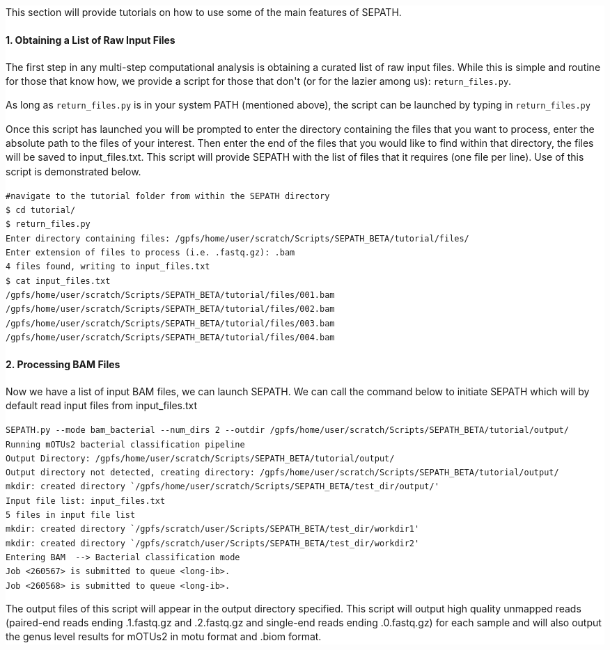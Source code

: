 This section will provide tutorials on how to use some of the main features of SEPATH.

#### 1. Obtaining a List of Raw Input Files

The first step in any multi-step computational analysis is obtaining a curated list of raw input files. While this is simple and routine for those that know how, we provide a script for those that don't (or for the lazier among us): `return_files.py`.

As long as `return_files.py` is in your system PATH (mentioned above), the script can be launched by typing in `return_files.py`

Once this script has launched you will be prompted to enter the directory containing the files that you want to process, enter the absolute path to the files of your interest. Then enter the end of the files that you would like to find within that directory, the files will be saved to input\_files.txt. This script will provide SEPATH with the list of files that it requires (one file per line). Use of this script is demonstrated below.

    #navigate to the tutorial folder from within the SEPATH directory
    $ cd tutorial/
    $ return_files.py
    Enter directory containing files: /gpfs/home/user/scratch/Scripts/SEPATH_BETA/tutorial/files/
    Enter extension of files to process (i.e. .fastq.gz): .bam
    4 files found, writing to input_files.txt
    $ cat input_files.txt
    /gpfs/home/user/scratch/Scripts/SEPATH_BETA/tutorial/files/001.bam
    /gpfs/home/user/scratch/Scripts/SEPATH_BETA/tutorial/files/002.bam
    /gpfs/home/user/scratch/Scripts/SEPATH_BETA/tutorial/files/003.bam
    /gpfs/home/user/scratch/Scripts/SEPATH_BETA/tutorial/files/004.bam


#### 2. Processing BAM Files

Now we have a list of input BAM files, we can launch SEPATH. We can call the command below to initiate SEPATH which will by default read input files from input\_files.txt

    SEPATH.py --mode bam_bacterial --num_dirs 2 --outdir /gpfs/home/user/scratch/Scripts/SEPATH_BETA/tutorial/output/ 
    Running mOTUs2 bacterial classification pipeline
    Output Directory: /gpfs/home/user/scratch/Scripts/SEPATH_BETA/tutorial/output/
    Output directory not detected, creating directory: /gpfs/home/user/scratch/Scripts/SEPATH_BETA/tutorial/output/
    mkdir: created directory `/gpfs/home/user/scratch/Scripts/SEPATH_BETA/test_dir/output/'
    Input file list: input_files.txt
    5 files in input file list
    mkdir: created directory `/gpfs/scratch/user/Scripts/SEPATH_BETA/test_dir/workdir1'
    mkdir: created directory `/gpfs/scratch/user/Scripts/SEPATH_BETA/test_dir/workdir2'
    Entering BAM  --> Bacterial classification mode
    Job <260567> is submitted to queue <long-ib>.
    Job <260568> is submitted to queue <long-ib>.

The output files of this script will appear in the output directory specified. This script will output high quality unmapped reads (paired-end reads ending .1.fastq.gz and .2.fastq.gz and single-end reads ending .0.fastq.gz) for each sample and will also output the genus level results for mOTUs2 in motu format and .biom format.
